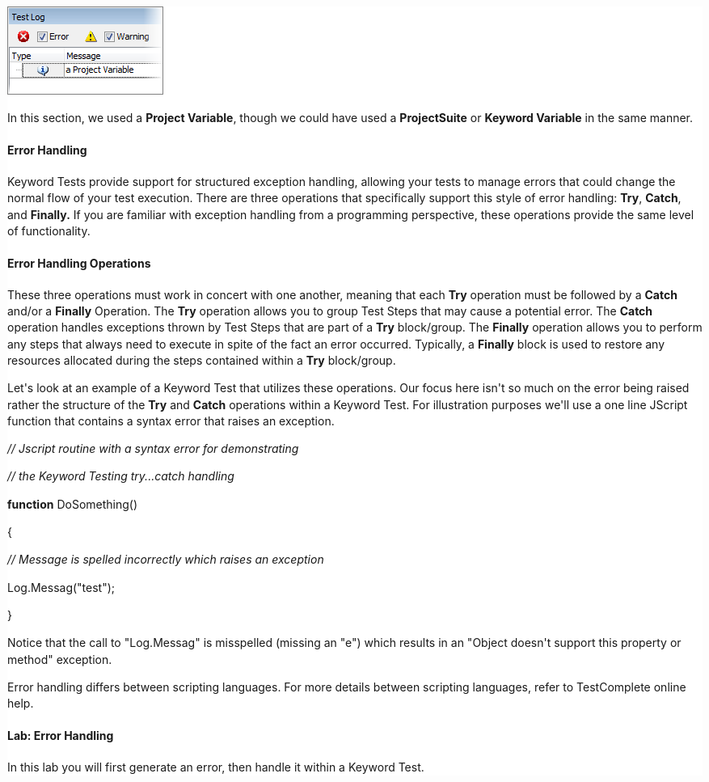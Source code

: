 ![](../media/image51.png)

In this section, we used a **Project Variable**, though we could have used a **ProjectSuite** or **Keyword Variable** in the same manner.

#### Error Handling

Keyword Tests provide support for structured exception handling, allowing your tests to manage errors that could change the normal flow of your test execution. There are three operations that specifically support this style of error handling: **Try**, **Catch**, and **Finally.** If you are familiar with exception handling from a programming perspective, these operations provide the same level of functionality.

#### Error Handling Operations

These three operations must work in concert with one another, meaning that each **Try** operation must be followed by a **Catch** and/or a **Finally** Operation. The **Try** operation allows you to group Test Steps that may cause a potential error. The **Catch** operation handles exceptions thrown by Test Steps that are part of a **Try** block/group. The **Finally** operation allows you to perform any steps that always need to execute in spite of the fact an error occurred.
Typically, a **Finally** block is used to restore any resources allocated during the steps contained within a **Try** block/group.

Let\'s look at an example of a Keyword Test that utilizes these operations. Our focus here isn\'t so much on the error being raised rather the structure of the **Try** and **Catch** operations within a Keyword Test. For illustration purposes we\'ll use a one line JScript function that contains a syntax error that raises an exception.

*// Jscript routine with a syntax error for demonstrating*

*// the Keyword Testing try\...catch handling*

**function** DoSomething()

{

*// Message is spelled incorrectly which raises an exception*

  Log.Messag(\"test\");

}

Notice that the call to \"Log.Messag\" is misspelled (missing an \"e\") which results in an \"Object doesn\'t support this property or method\" exception.

Error handling differs between scripting languages. For more details between scripting languages, refer to TestComplete online help.

#### Lab: Error Handling

In this lab you will first generate an error, then handle it within a Keyword Test.
